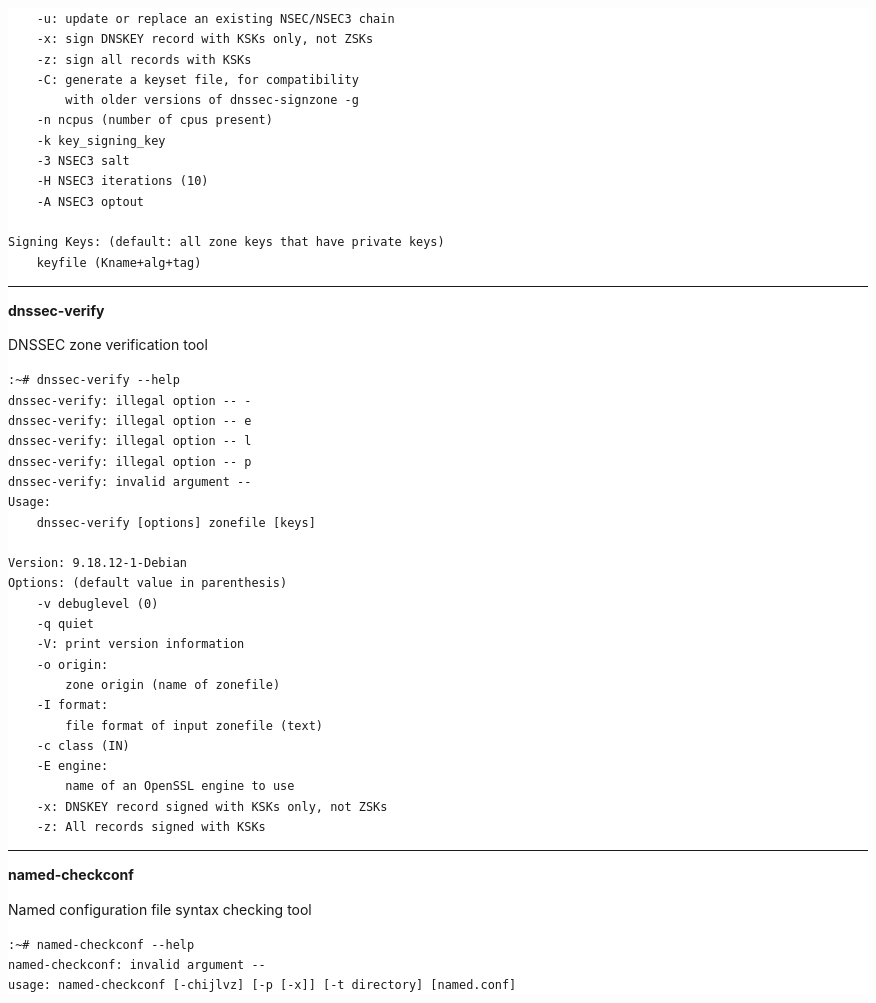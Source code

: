 ```
	-u:	update or replace an existing NSEC/NSEC3 chain
	-x:	sign DNSKEY record with KSKs only, not ZSKs
	-z:	sign all records with KSKs
	-C:	generate a keyset file, for compatibility
		with older versions of dnssec-signzone -g
	-n ncpus (number of cpus present)
	-k key_signing_key
	-3 NSEC3 salt
	-H NSEC3 iterations (10)
	-A NSEC3 optout

Signing Keys: (default: all zone keys that have private keys)
	keyfile (Kname+alg+tag)
```

***

**dnssec-verify**

DNSSEC zone verification tool

```
:~# dnssec-verify --help
dnssec-verify: illegal option -- -
dnssec-verify: illegal option -- e
dnssec-verify: illegal option -- l
dnssec-verify: illegal option -- p
dnssec-verify: invalid argument --
Usage:
	dnssec-verify [options] zonefile [keys]

Version: 9.18.12-1-Debian
Options: (default value in parenthesis) 
	-v debuglevel (0)
	-q quiet
	-V:	print version information
	-o origin:
		zone origin (name of zonefile)
	-I format:
		file format of input zonefile (text)
	-c class (IN)
	-E engine:
		name of an OpenSSL engine to use
	-x:	DNSKEY record signed with KSKs only, not ZSKs
	-z:	All records signed with KSKs
```

***

**named-checkconf**

Named configuration file syntax checking tool

```
:~# named-checkconf --help
named-checkconf: invalid argument --
usage: named-checkconf [-chijlvz] [-p [-x]] [-t directory] [named.conf]
```
